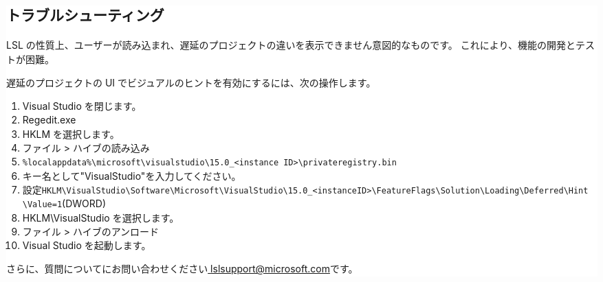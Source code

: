 ## <a name="troubleshooting"></a>トラブルシューティング

LSL の性質上、ユーザーが読み込まれ、遅延のプロジェクトの違いを表示できません意図的なものです。 これにより、機能の開発とテストが困難。

遅延のプロジェクトの UI でビジュアルのヒントを有効にするには、次の操作します。

1. Visual Studio を閉じます。
2. Regedit.exe
3. HKLM を選択します。
4. ファイル > ハイブの読み込み
5. `%localappdata%\microsoft\visualstudio\15.0_<instance ID>\privateregistry.bin`
6. キー名として"VisualStudio"を入力してください。
7. 設定`HKLM\VisualStudio\Software\Microsoft\VisualStudio\15.0_<instanceID>\FeatureFlags\Solution\Loading\Deferred\Hint\Value=1`(DWORD)
8. HKLM\VisualStudio を選択します。
9. ファイル > ハイブのアンロード
10. Visual Studio を起動します。

さらに、質問についてにお問い合わせください[ lslsupport@microsoft.com](mailto:lslsupport@microsoft.com)です。






